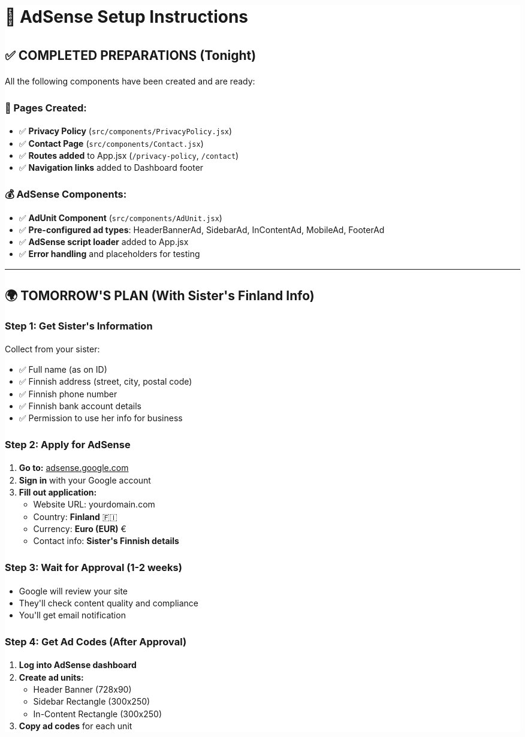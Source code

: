 # 🚀 AdSense Setup Instructions

## ✅ COMPLETED PREPARATIONS (Tonight)

All the following components have been created and are ready:

### 📄 Pages Created:
- ✅ **Privacy Policy** (`src/components/PrivacyPolicy.jsx`)
- ✅ **Contact Page** (`src/components/Contact.jsx`)
- ✅ **Routes added** to App.jsx (`/privacy-policy`, `/contact`)
- ✅ **Navigation links** added to Dashboard footer

### 💰 AdSense Components:
- ✅ **AdUnit Component** (`src/components/AdUnit.jsx`) 
- ✅ **Pre-configured ad types**: HeaderBannerAd, SidebarAd, InContentAd, MobileAd, FooterAd
- ✅ **AdSense script loader** added to App.jsx
- ✅ **Error handling** and placeholders for testing

---

## 🌍 TOMORROW'S PLAN (With Sister's Finland Info)

### Step 1: Get Sister's Information
Collect from your sister:
- ✅ Full name (as on ID)
- ✅ Finnish address (street, city, postal code)
- ✅ Finnish phone number
- ✅ Finnish bank account details
- ✅ Permission to use her info for business

### Step 2: Apply for AdSense
1. **Go to:** [adsense.google.com](https://adsense.google.com)
2. **Sign in** with your Google account
3. **Fill out application:**
   - Website URL: yourdomain.com
   - Country: **Finland** 🇫🇮
   - Currency: **Euro (EUR)** €
   - Contact info: **Sister's Finnish details**

### Step 3: Wait for Approval (1-2 weeks)
- Google will review your site
- They'll check content quality and compliance
- You'll get email notification

### Step 4: Get Ad Codes (After Approval)
1. **Log into AdSense dashboard**
2. **Create ad units:**
   - Header Banner (728x90)
   - Sidebar Rectangle (300x250)
   - In-Content Rectangle (300x250)
3. **Copy ad codes** for each unit
